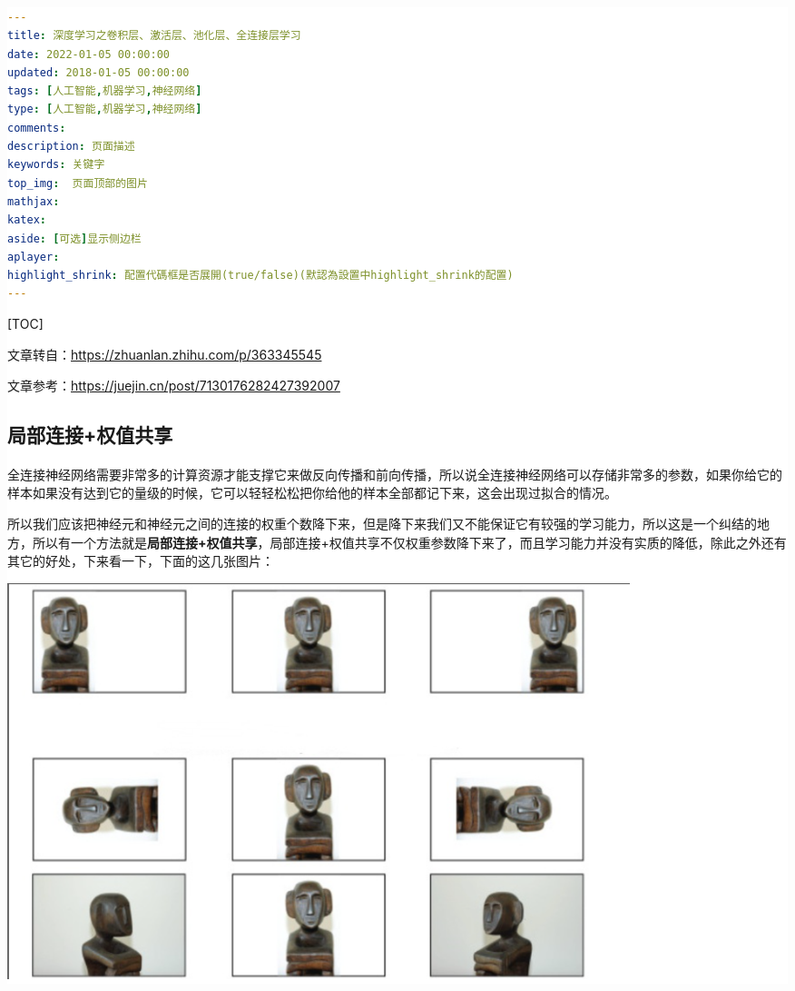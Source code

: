 ```yaml
---
title: 深度学习之卷积层、激活层、池化层、全连接层学习
date: 2022-01-05 00:00:00
updated: 2018-01-05 00:00:00
tags: [人工智能,机器学习,神经网络]
type: [人工智能,机器学习,神经网络]
comments:
description: 页面描述
keywords: 关键字
top_img:  页面顶部的图片
mathjax:
katex:
aside: [可选]显示侧边栏
aplayer:
highlight_shrink: 配置代碼框是否展開(true/false)(默認為設置中highlight_shrink的配置)
---
```


[TOC]

文章转自：https://zhuanlan.zhihu.com/p/363345545

文章参考：https://juejin.cn/post/7130176282427392007



## **局部连接+权值共享**

全连接神经网络需要非常多的计算资源才能支撑它来做反向传播和前向传播，所以说全连接神经网络可以存储非常多的参数，如果你给它的样本如果没有达到它的量级的时候，它可以轻轻松松把你给他的样本全部都记下来，这会出现过拟合的情况。



所以我们应该把神经元和神经元之间的连接的权重个数降下来，但是降下来我们又不能保证它有较强的学习能力，所以这是一个纠结的地方，所以有一个方法就是**局部连接+权值共享**，局部连接+权值共享不仅权重参数降下来了，而且学习能力并没有实质的降低，除此之外还有其它的好处，下来看一下，下面的这几张图片：

<img src="images/image-20220407143617373.png" alt="image-20220407143617373" style="zoom:67%;" />
